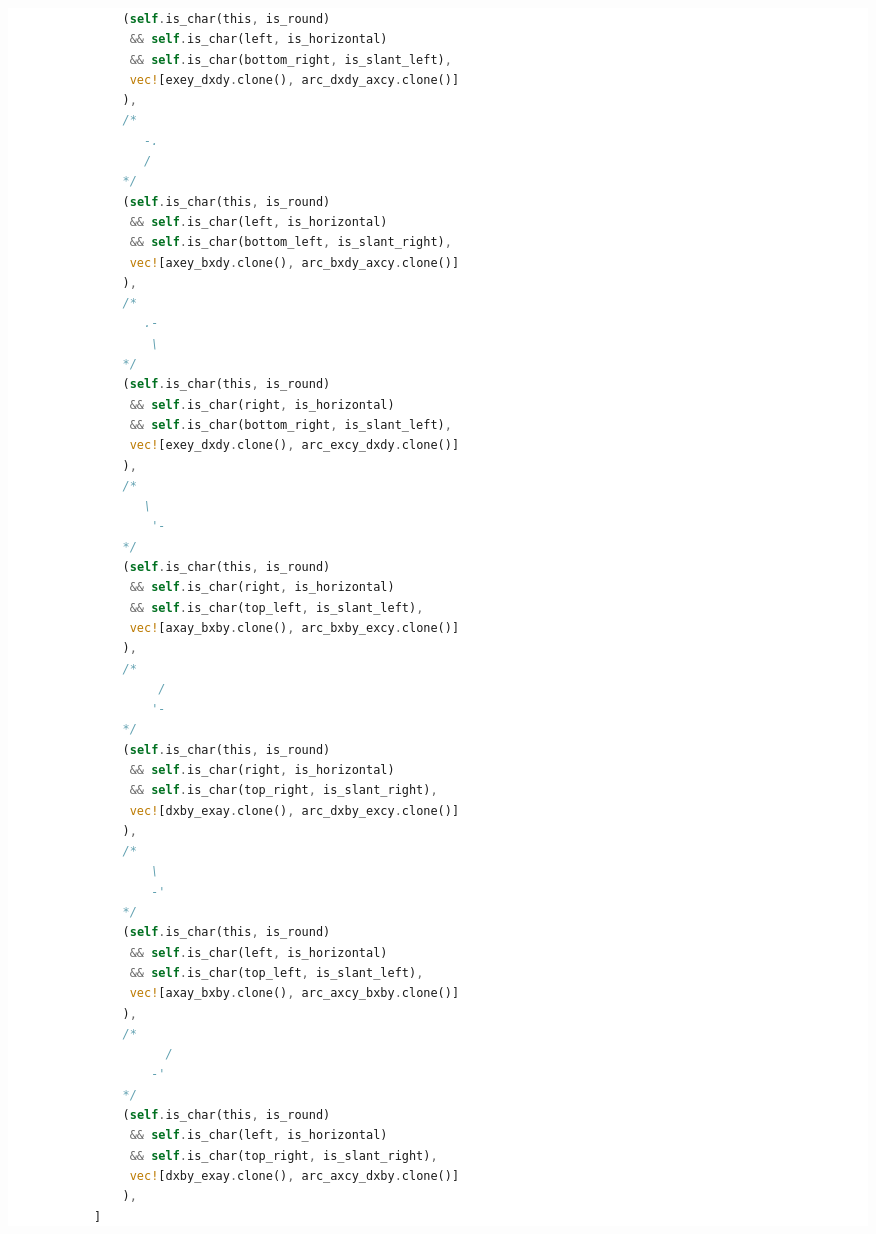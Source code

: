 ```rust
                (self.is_char(this, is_round)
                 && self.is_char(left, is_horizontal)
                 && self.is_char(bottom_right, is_slant_left),
                 vec![exey_dxdy.clone(), arc_dxdy_axcy.clone()]
                ),
                /*
                   -.
                   /
                */
                (self.is_char(this, is_round)
                 && self.is_char(left, is_horizontal)
                 && self.is_char(bottom_left, is_slant_right),
                 vec![axey_bxdy.clone(), arc_bxdy_axcy.clone()]
                ),
                /*
                   .-
                    \
                */
                (self.is_char(this, is_round)
                 && self.is_char(right, is_horizontal)
                 && self.is_char(bottom_right, is_slant_left),
                 vec![exey_dxdy.clone(), arc_excy_dxdy.clone()]
                ),
                /*
                   \
                    '-
                */
                (self.is_char(this, is_round)
                 && self.is_char(right, is_horizontal)
                 && self.is_char(top_left, is_slant_left),
                 vec![axay_bxby.clone(), arc_bxby_excy.clone()]
                ),
                /*
                     /
                    '-
                */
                (self.is_char(this, is_round)
                 && self.is_char(right, is_horizontal)
                 && self.is_char(top_right, is_slant_right),
                 vec![dxby_exay.clone(), arc_dxby_excy.clone()]
                ),
                /*
                    \
                    -'
                */
                (self.is_char(this, is_round)
                 && self.is_char(left, is_horizontal)
                 && self.is_char(top_left, is_slant_left),
                 vec![axay_bxby.clone(), arc_axcy_bxby.clone()]
                ),
                /*
                      /
                    -'
                */
                (self.is_char(this, is_round)
                 && self.is_char(left, is_horizontal)
                 && self.is_char(top_right, is_slant_right),
                 vec![dxby_exay.clone(), arc_axcy_dxby.clone()]
                ),
            ]
```
